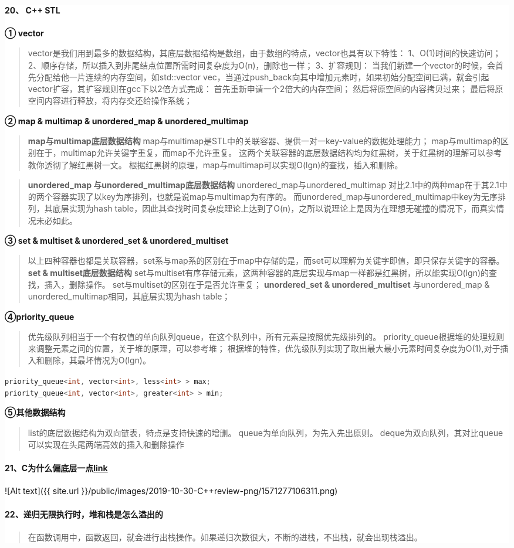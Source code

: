 
#### 20、 C++ STL

**① vector**
> vector是我们用到最多的数据结构，其底层数据结构是数组，由于数组的特点，vector也具有以下特性：
> 1、O(1)时间的快速访问；
2、顺序存储，所以插入到非尾结点位置所需时间复杂度为O(n)，删除也一样；
3、扩容规则：
当我们新建一个vector的时候，会首先分配给他一片连续的内存空间，如std::vector<int> vec，当通过push_back向其中增加元素时，如果初始分配空间已满，就会引起vector扩容，其扩容规则在gcc下以2倍方式完成：
首先重新申请一个2倍大的内存空间；
然后将原空间的内容拷贝过来；
最后将原空间内容进行释放，将内存交还给操作系统；

**② map & multimap & unordered_map & unordered_multimap**
> **map与multimap底层数据结构**
map与multimap是STL中的关联容器、提供一对一key-value的数据处理能力； map与multimap的区别在于，multimap允许关键字重复，而map不允许重复。
这两个关联容器的底层数据结构均为红黑树，关于红黑树的理解可以参考教你透彻了解红黑树一文。
根据红黑树的原理，map与multimap可以实现O(lgn)的查找，插入和删除。

> **unordered_map 与unordered_multimap底层数据结构**
unordered_map与unordered_multimap 对比2.1中的两种map在于其2.1中的两个容器实现了以key为序排列，也就是说map与multimap为有序的。
而unordered_map与unordered_multimap中key为无序排列，其底层实现为hash table，因此其查找时间复杂度理论上达到了O(n)，之所以说理论上是因为在理想无碰撞的情况下，而真实情况未必如此。

**③ set & multiset & unordered_set & unordered_multiset**
> 以上四种容器也都是关联容器，set系与map系的区别在于map中存储的是<key-value>，而set可以理解为关键字即值，即只保存关键字的容器。
**set & multiset底层数据结构**
set与multiset有序存储元素，这两种容器的底层实现与map一样都是红黑树，所以能实现O(lgn)的查找，插入，删除操作。
set与multiset的区别在于是否允许重复；
**unordered_set & unordered_multiset**
与unordered_map & unordered_multimap相同，其底层实现为hash table；

**④priority_queue**
> 优先级队列相当于一个有权值的单向队列queue，在这个队列中，所有元素是按照优先级排列的。
priority_queue根据堆的处理规则来调整元素之间的位置，关于堆的原理，可以参考堆；
根据堆的特性，优先级队列实现了取出最大最小元素时间复杂度为O(1),对于插入和删除，其最坏情况为O(lgn)。
```cpp
priority_queue<int, vector<int>, less<int> > max;
priority_queue<int, vector<int>, greater<int> > min;
```

**⑤其他数据结构**
> list的底层数据结构为双向链表，特点是支持快速的增删。
queue为单向队列，为先入先出原则。
deque为双向队列，其对比queue可以实现在头尾两端高效的插入和删除操作


#### 21、C为什么偏底层一点[link](http://www.360doc.com/content/18/0214/19/37805727_729986561.shtml)
![Alt text]({{ site.url }}/public/images/2019-10-30-C++review-png/1571277106311.png)

#### 22、递归无限执行时，堆和栈是怎么溢出的
> 在函数调用中，函数返回，就会进行出栈操作。如果递归次数很大，不断的进栈，不出栈，就会出现栈溢出。
